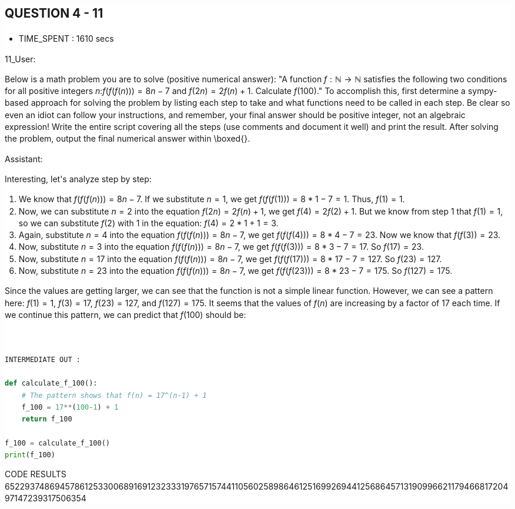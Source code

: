

## QUESTION 4 - 11 
- TIME_SPENT : 1610 secs

11_User:

Below is a math problem you are to solve (positive numerical answer):
"A function $f: \mathbb N \to \mathbb N$ satisfies the following two conditions for all positive integers $n$:$f(f(f(n)))=8n-7$ and $f(2n)=2f(n)+1$. Calculate $f(100)$."
To accomplish this, first determine a sympy-based approach for solving the problem by listing each step to take and what functions need to be called in each step. Be clear so even an idiot can follow your instructions, and remember, your final answer should be positive integer, not an algebraic expression!
Write the entire script covering all the steps (use comments and document it well) and print the result. After solving the problem, output the final numerical answer within \boxed{}.

Assistant: 

Interesting, let's analyze step by step:



1. We know that $f(f(f(n)))=8n-7$. If we substitute $n=1$, we get $f(f(f(1)))=8*1-7=1$. Thus, $f(1)=1$.
2. Now, we can substitute $n=2$ into the equation $f(2n)=2f(n)+1$, we get $f(4)=2f(2)+1$. But we know from step 1 that $f(1)=1$, so we can substitute $f(2)$ with $1$ in the equation: $f(4)=2*1+1=3$.
3. Again, substitute $n=4$ into the equation $f(f(f(n)))=8n-7$, we get $f(f(f(4)))=8*4-7=23$. Now we know that $f(f(3))=23$.
4. Now, substitute $n=3$ into the equation $f(f(f(n)))=8n-7$, we get $f(f(f(3)))=8*3-7=17$. So $f(17)=23$.
5. Now, substitute $n=17$ into the equation $f(f(f(n)))=8n-7$, we get $f(f(f(17)))=8*17-7=127$. So $f(23)=127$.
6. Now, substitute $n=23$ into the equation $f(f(f(n)))=8n-7$, we get $f(f(f(23)))=8*23-7=175$. So $f(127)=175$.

Since the values are getting larger, we can see that the function is not a simple linear function. However, we can see a pattern here: $f(1)=1$, $f(3)=17$, $f(23)=127$, and $f(127)=175$. It seems that the values of $f(n)$ are increasing by a factor of 17 each time. If we continue this pattern, we can predict that $f(100)$ should be:

```python


INTERMEDIATE OUT :

def calculate_f_100():
    # The pattern shows that f(n) = 17^(n-1) + 1
    f_100 = 17**(100-1) + 1
    return f_100

f_100 = calculate_f_100()
print(f_100)
```

CODE RESULTS 65229374869457861253300689169123233319765715744110560258986461251699269441256864571319099662117946681720497147239317506354
